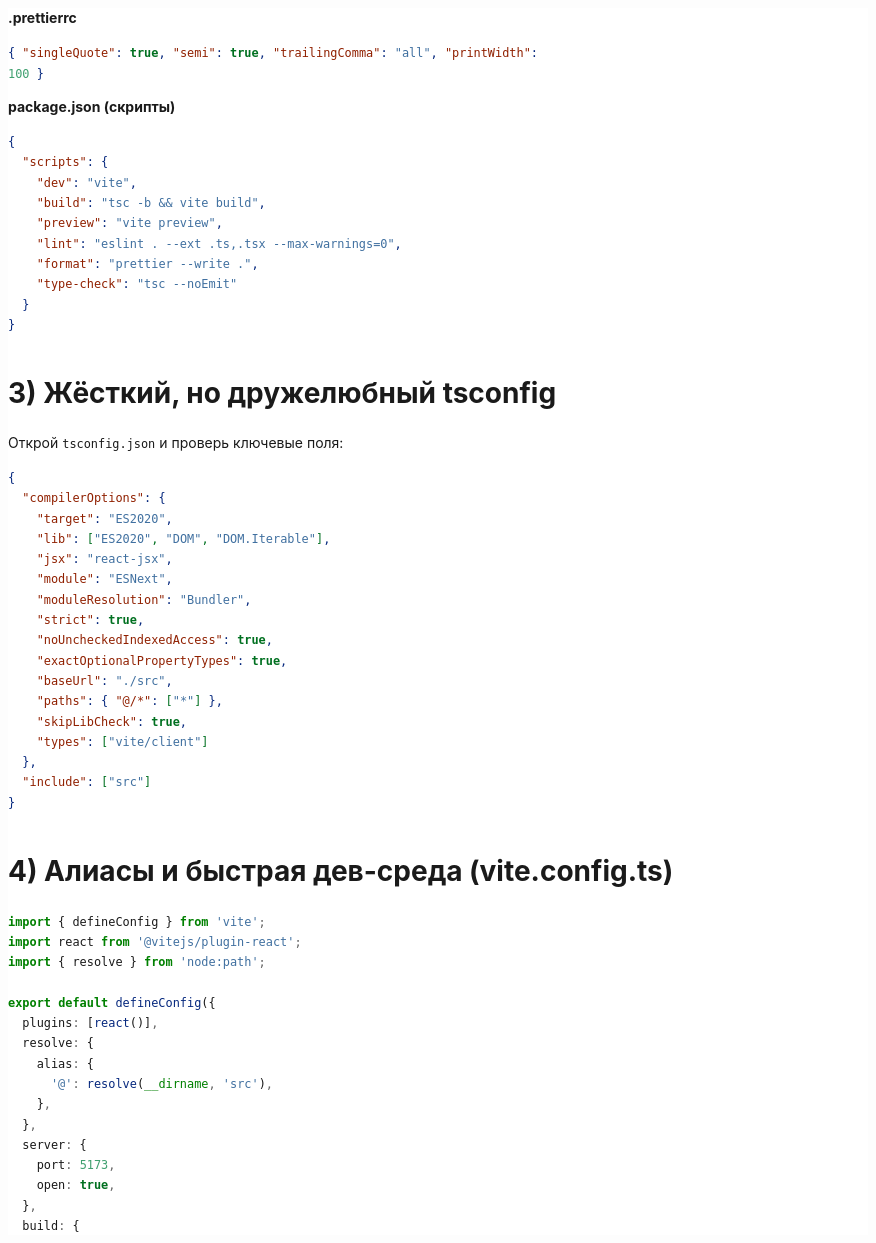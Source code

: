 **.prettierrc**

```json
{ "singleQuote": true, "semi": true, "trailingComma": "all", "printWidth": 
100 }
```

**package.json (скрипты)**

```json
{
  "scripts": {
    "dev": "vite",
    "build": "tsc -b && vite build",
    "preview": "vite preview",
    "lint": "eslint . --ext .ts,.tsx --max-warnings=0",
    "format": "prettier --write .",
    "type-check": "tsc --noEmit"
  }
}
```

# 3) Жёсткий, но дружелюбный tsconfig

Открой `tsconfig.json` и проверь ключевые поля:

```json
{
  "compilerOptions": {
    "target": "ES2020",
    "lib": ["ES2020", "DOM", "DOM.Iterable"],
    "jsx": "react-jsx",
    "module": "ESNext",
    "moduleResolution": "Bundler",
    "strict": true,
    "noUncheckedIndexedAccess": true,
    "exactOptionalPropertyTypes": true,
    "baseUrl": "./src",
    "paths": { "@/*": ["*"] },
    "skipLibCheck": true,
    "types": ["vite/client"]
  },
  "include": ["src"]
}
```

# 4) Алиасы и быстрая дев-среда (vite.config.ts)

```ts
import { defineConfig } from 'vite';
import react from '@vitejs/plugin-react';
import { resolve } from 'node:path';

export default defineConfig({
  plugins: [react()],
  resolve: {
    alias: {
      '@': resolve(__dirname, 'src'),
    },
  },
  server: {
    port: 5173,
    open: true,
  },
  build: {
```